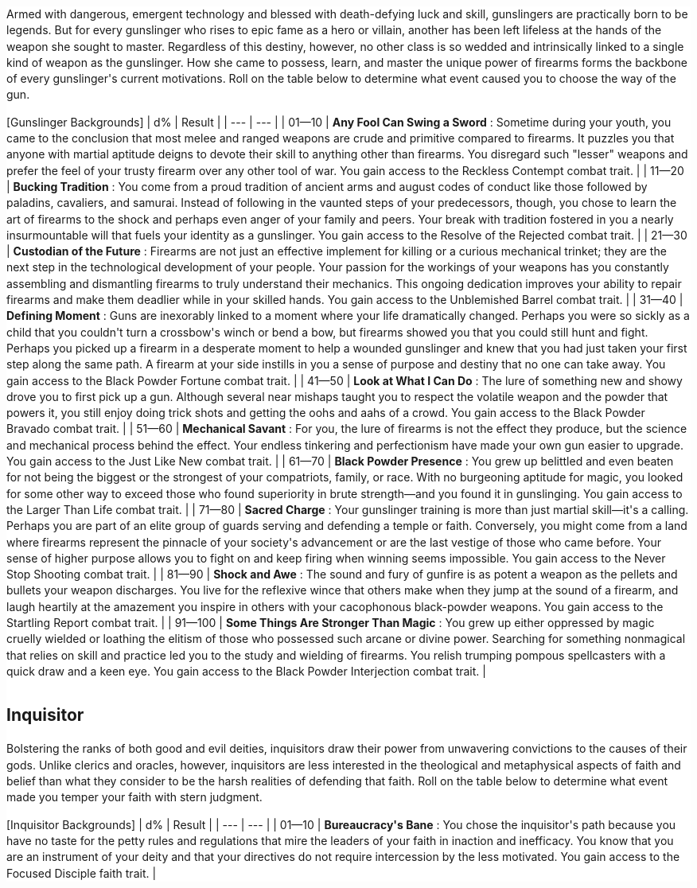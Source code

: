 Armed with dangerous, emergent technology and blessed with death-defying luck and skill, gunslingers are practically born to be legends. But for every gunslinger who rises to epic fame as a hero or villain, another has been left lifeless at the hands of the weapon she sought to master. Regardless of this destiny, however, no other class is so wedded and intrinsically linked to a single kind of weapon as the gunslinger. How she came to possess, learn, and master the unique power of firearms forms the backbone of every gunslinger's current motivations. Roll on the table below to determine what event caused you to choose the way of the gun.

[Gunslinger Backgrounds]
| d% | Result |
| --- | --- |
| 01—10 | **Any Fool Can Swing a Sword** : Sometime during your youth, you came to the conclusion that most melee and ranged weapons are crude and primitive compared to firearms. It puzzles you that anyone with martial aptitude deigns to devote their skill to anything other than firearms. You disregard such "lesser" weapons and prefer the feel of your trusty firearm over any other tool of war. You gain access to the Reckless Contempt combat trait. |
| 11—20 | **Bucking Tradition** : You come from a proud tradition of ancient arms and august codes of conduct like those followed by paladins, cavaliers, and samurai. Instead of following in the vaunted steps of your predecessors, though, you chose to learn the art of firearms to the shock and perhaps even anger of your family and peers. Your break with tradition fostered in you a nearly insurmountable will that fuels your identity as a gunslinger. You gain access to the Resolve of the Rejected combat trait. |
| 21—30 | **Custodian of the Future** : Firearms are not just an effective implement for killing or a curious mechanical trinket; they are the next step in the technological development of your people. Your passion for the workings of your weapons has you constantly assembling and dismantling firearms to truly understand their mechanics. This ongoing dedication improves your ability to repair firearms and make them deadlier while in your skilled hands. You gain access to the Unblemished Barrel combat trait. |
| 31—40 | **Defining Moment** : Guns are inexorably linked to a moment where your life dramatically changed. Perhaps you were so sickly as a child that you couldn't turn a crossbow's winch or bend a bow, but firearms showed you that you could still hunt and fight. Perhaps you picked up a firearm in a desperate moment to help a wounded gunslinger and knew that you had just taken your first step along the same path. A firearm at your side instills in you a sense of purpose and destiny that no one can take away. You gain access to the Black Powder Fortune combat trait. |
| 41—50 | **Look at What I Can Do** : The lure of something new and showy drove you to first pick up a gun. Although several near mishaps taught you to respect the volatile weapon and the powder that powers it, you still enjoy doing trick shots and getting the oohs and aahs of a crowd. You gain access to the Black Powder Bravado combat trait. |
| 51—60 | **Mechanical Savant** : For you, the lure of firearms is not the effect they produce, but the science and mechanical process behind the effect. Your endless tinkering and perfectionism have made your own gun easier to upgrade. You gain access to the Just Like New combat trait. |
| 61—70 | **Black Powder Presence** : You grew up belittled and even beaten for not being the biggest or the strongest of your compatriots, family, or race. With no burgeoning aptitude for magic, you looked for some other way to exceed those who found superiority in brute strength—and you found it in gunslinging. You gain access to the Larger Than Life combat trait. |
| 71—80 | **Sacred Charge** : Your gunslinger training is more than just martial skill—it's a calling. Perhaps you are part of an elite group of guards serving and defending a temple or faith. Conversely, you might come from a land where firearms represent the pinnacle of your society's advancement or are the last vestige of those who came before. Your sense of higher purpose allows you to fight on and keep firing when winning seems impossible. You gain access to the Never Stop Shooting combat trait. |
| 81—90 | **Shock and Awe** : The sound and fury of gunfire is as potent a weapon as the pellets and bullets your weapon discharges. You live for the reflexive wince that others make when they jump at the sound of a firearm, and laugh heartily at the amazement you inspire in others with your cacophonous black-powder weapons. You gain access to the Startling Report combat trait. |
| 91—100 | **Some Things Are Stronger Than Magic** : You grew up either oppressed by magic cruelly wielded or loathing the elitism of those who possessed such arcane or divine power. Searching for something nonmagical that relies on skill and practice led you to the study and wielding of firearms. You relish trumping pompous spellcasters with a quick draw and a keen eye. You gain access to the Black Powder Interjection combat trait. |

## Inquisitor

Bolstering the ranks of both good and evil deities, inquisitors draw their power from unwavering convictions to the causes of their gods. Unlike clerics and oracles, however, inquisitors are less interested in the theological and metaphysical aspects of faith and belief than what they consider to be the harsh realities of defending that faith. Roll on the table below to determine what event made you temper your faith with stern judgment.

[Inquisitor Backgrounds]
| d% | Result |
| --- | --- |
| 01—10 | **Bureaucracy's Bane** : You chose the inquisitor's path because you have no taste for the petty rules and regulations that mire the leaders of your faith in inaction and inefficacy. You know that you are an instrument of your deity and that your directives do not require intercession by the less motivated. You gain access to the Focused Disciple faith trait. |